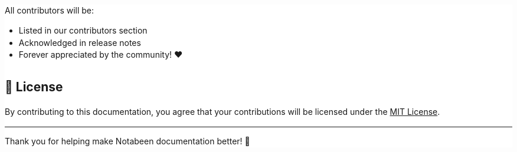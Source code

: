 All contributors will be:

- Listed in our contributors section
- Acknowledged in release notes
- Forever appreciated by the community! ❤️

## 📄 License

By contributing to this documentation, you agree that your contributions will be licensed under the [MIT License](LICENSE).

---

Thank you for helping make Notabeen documentation better! 🚀
